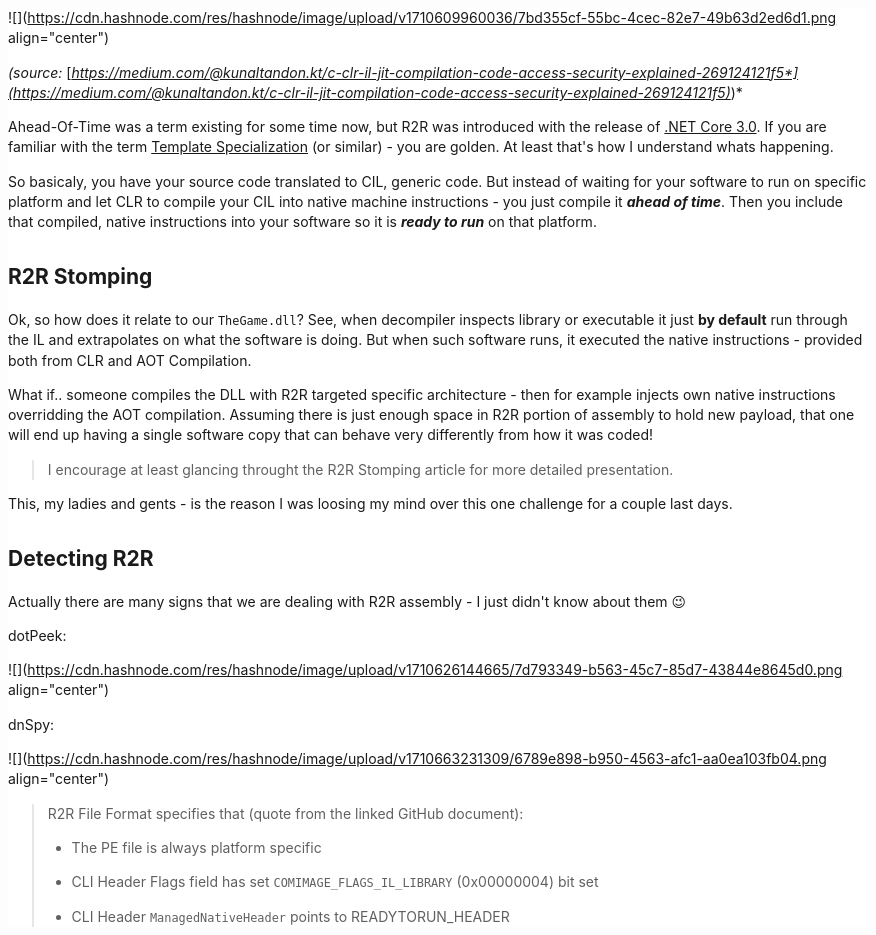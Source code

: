 ![](https://cdn.hashnode.com/res/hashnode/image/upload/v1710609960036/7bd355cf-55bc-4cec-82e7-49b63d2ed6d1.png align="center")

*(source:* [*https://medium.com/@kunaltandon.kt/c-clr-il-jit-compilation-code-access-security-explained-269124121f5*](https://medium.com/@kunaltandon.kt/c-clr-il-jit-compilation-code-access-security-explained-269124121f5)*)*

Ahead-Of-Time was a term existing for some time now, but R2R was introduced with the release of [.NET Core 3.0](https://documentation.red-gate.com/sa8/building-your-assembly/using-smartassembly-with-readytorun-images-net-core-3). If you are familiar with the term [Template Specialization](https://www.geeksforgeeks.org/template-specialization-c/) (or similar) - you are golden. At least that's how I understand whats happening.

So basicaly, you have your source code translated to CIL, generic code. But instead of waiting for your software to run on specific platform and let CLR to compile your CIL into native machine instructions - you just compile it ***ahead of time***. Then you include that compiled, native instructions into your software so it is ***ready to run*** on that platform.

## R2R Stomping

Ok, so how does it relate to our `TheGame.dll`? See, when decompiler inspects library or executable it just **by default** run through the IL and extrapolates on what the software is doing. But when such software runs, it executed the native instructions - provided both from CLR and AOT Compilation.

What if.. someone compiles the DLL with R2R targeted specific architecture - then for example injects own native instructions overridding the AOT compilation. Assuming there is just enough space in R2R portion of assembly to hold new payload, that one will end up having a single software copy that can behave very differently from how it was coded!

> I encourage at least glancing throught the R2R Stomping article for more detailed presentation.

This, my ladies and gents - is the reason I was loosing my mind over this one challenge for a couple last days.

## Detecting R2R

Actually there are many signs that we are dealing with R2R assembly - I just didn't know about them 😉

dotPeek:

![](https://cdn.hashnode.com/res/hashnode/image/upload/v1710626144665/7d793349-b563-45c7-85d7-43844e8645d0.png align="center")

dnSpy:

![](https://cdn.hashnode.com/res/hashnode/image/upload/v1710663231309/6789e898-b950-4563-afc1-aa0ea103fb04.png align="center")

> R2R File Format specifies that (quote from the linked GitHub document):
> 
> * The PE file is always platform specific
>     
> * CLI Header Flags field has set `COMIMAGE_FLAGS_IL_LIBRARY` (0x00000004) bit set
>     
> * CLI Header `ManagedNativeHeader` points to READYTORUN\_HEADER
>     

